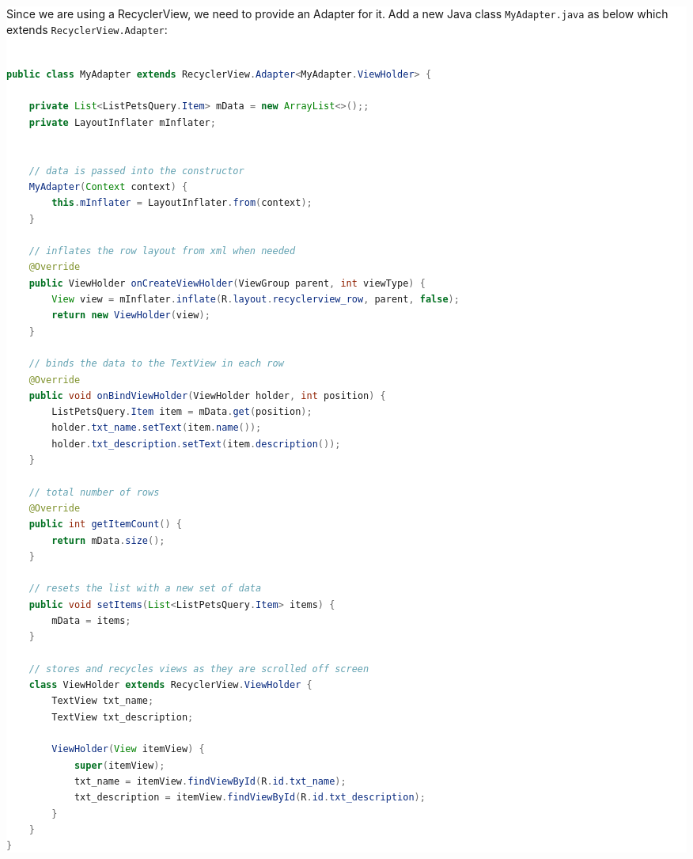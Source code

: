 Since we are using a RecyclerView, we need to provide an Adapter for it. Add a new Java class `MyAdapter.java` as below which extends `RecyclerView.Adapter`:

```java

public class MyAdapter extends RecyclerView.Adapter<MyAdapter.ViewHolder> {

    private List<ListPetsQuery.Item> mData = new ArrayList<>();;
    private LayoutInflater mInflater;


    // data is passed into the constructor
    MyAdapter(Context context) {
        this.mInflater = LayoutInflater.from(context);
    }

    // inflates the row layout from xml when needed
    @Override
    public ViewHolder onCreateViewHolder(ViewGroup parent, int viewType) {
        View view = mInflater.inflate(R.layout.recyclerview_row, parent, false);
        return new ViewHolder(view);
    }

    // binds the data to the TextView in each row
    @Override
    public void onBindViewHolder(ViewHolder holder, int position) {
        ListPetsQuery.Item item = mData.get(position);
        holder.txt_name.setText(item.name());
        holder.txt_description.setText(item.description());
    }

    // total number of rows
    @Override
    public int getItemCount() {
        return mData.size();
    }

    // resets the list with a new set of data
    public void setItems(List<ListPetsQuery.Item> items) {
        mData = items;
    }

    // stores and recycles views as they are scrolled off screen
    class ViewHolder extends RecyclerView.ViewHolder {
        TextView txt_name;
        TextView txt_description;

        ViewHolder(View itemView) {
            super(itemView);
            txt_name = itemView.findViewById(R.id.txt_name);
            txt_description = itemView.findViewById(R.id.txt_description);
        }
    }
}
```

